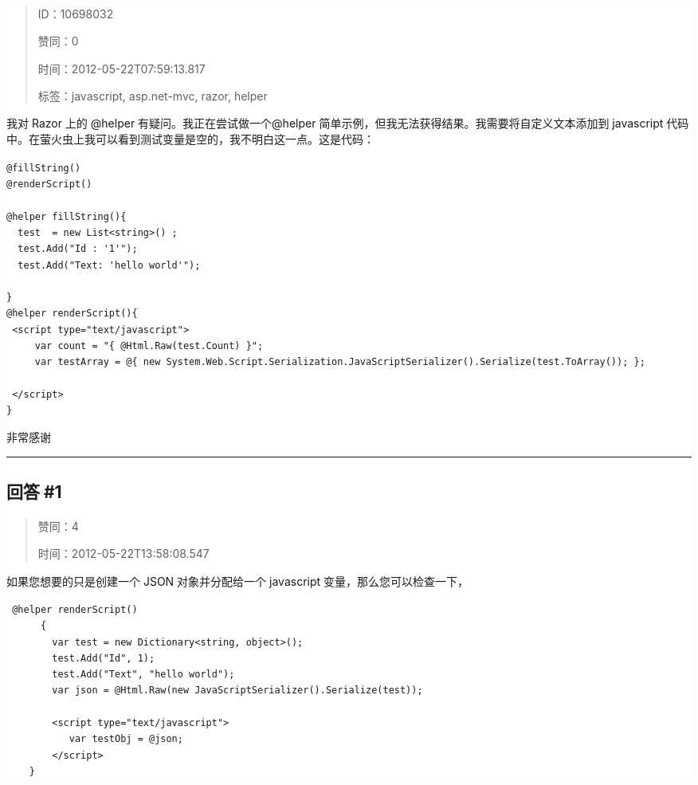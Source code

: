 > ID：10698032
> 
> 赞同：0
> 
> 时间：2012-05-22T07:59:13.817
> 
> 标签：javascript, asp.net-mvc, razor, helper

我对 Razor 上的 @helper 有疑问。我正在尝试做一个@helper 简单示例，但我无法获得结果。我需要将自定义文本添加到 javascript 代码中。在萤火虫上我可以看到测试变量是空的，我不明白这一点。这是代码：

```
@fillString()
@renderScript()

@helper fillString(){
  test  = new List<string>() ;
  test.Add("Id : '1'");
  test.Add("Text: 'hello world'");

}
@helper renderScript(){
 <script type="text/javascript">
     var count = "{ @Html.Raw(test.Count) }";
     var testArray = @{ new System.Web.Script.Serialization.JavaScriptSerializer().Serialize(test.ToArray()); };

 </script>
} 
```

非常感谢

* * *

## 回答 #1

> 赞同：4
> 
> 时间：2012-05-22T13:58:08.547

如果您想要的只是创建一个 JSON 对象并分配给一个 javascript 变量，那么您可以检查一下，

```
 @helper renderScript()
      {
        var test = new Dictionary<string, object>();
        test.Add("Id", 1);
        test.Add("Text", "hello world");
        var json = @Html.Raw(new JavaScriptSerializer().Serialize(test));

        <script type="text/javascript">
           var testObj = @json;
        </script>
    } 
```
